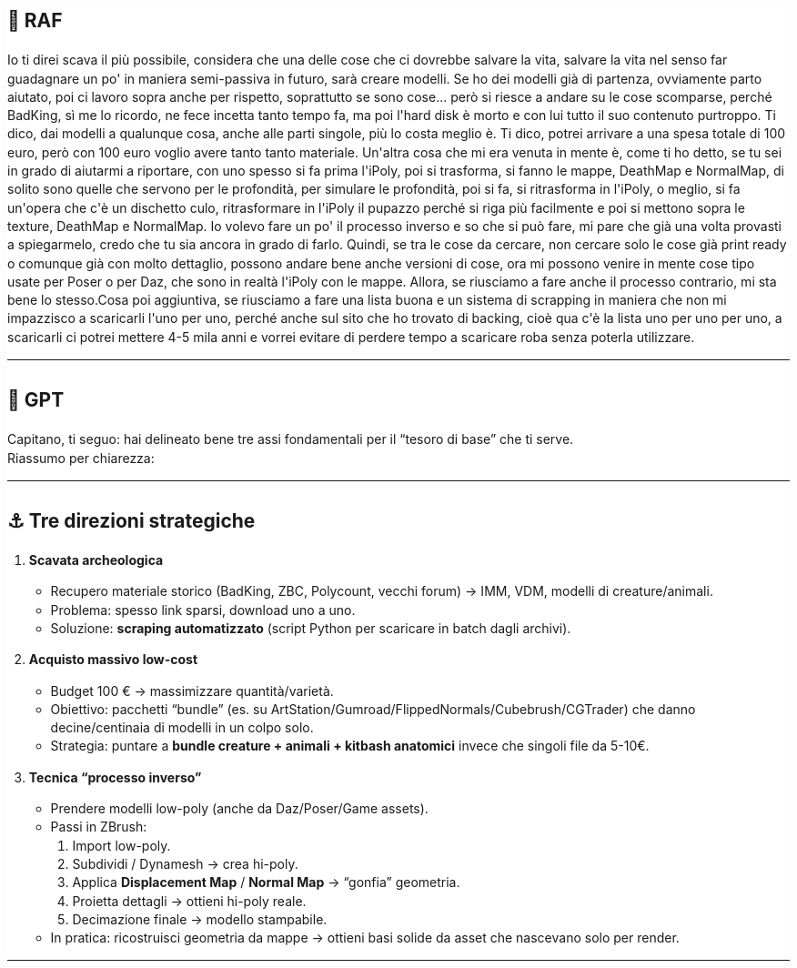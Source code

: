 
## 👤 **RAF**

Io ti direi scava il più possibile, considera che una delle cose che ci dovrebbe salvare la vita, salvare la vita nel senso far guadagnare un po' in maniera semi-passiva in futuro, sarà creare modelli. Se ho dei modelli già di partenza, ovviamente parto aiutato, poi ci lavoro sopra anche per rispetto, soprattutto se sono cose... però si riesce a andare su le cose scomparse, perché BadKing, sì me lo ricordo, ne fece incetta tanto tempo fa, ma poi l'hard disk è morto e con lui tutto il suo contenuto purtroppo. Ti dico, dai modelli a qualunque cosa, anche alle parti singole, più lo costa meglio è. Ti dico, potrei arrivare a una spesa totale di 100 euro, però con 100 euro voglio avere tanto tanto materiale. Un'altra cosa che mi era venuta in mente è, come ti ho detto, se tu sei in grado di aiutarmi a riportare, con uno spesso si fa prima l'iPoly, poi si trasforma, si fanno le mappe, DeathMap e NormalMap, di solito sono quelle che servono per le profondità, per simulare le profondità, poi si fa, si ritrasforma in l'iPoly, o meglio, si fa un'opera che c'è un dischetto culo, ritrasformare in l'iPoly il pupazzo perché si riga più facilmente e poi si mettono sopra le texture, DeathMap e NormalMap. Io volevo fare un po' il processo inverso e so che si può fare, mi pare che già una volta provasti a spiegarmelo, credo che tu sia ancora in grado di farlo. Quindi, se tra le cose da cercare, non cercare solo le cose già print ready o comunque già con molto dettaglio, possono andare bene anche versioni di cose, ora mi possono venire in mente cose tipo usate per Poser o per Daz, che sono in realtà l'iPoly con le mappe. Allora, se riusciamo a fare anche il processo contrario, mi sta bene lo stesso.Cosa poi aggiuntiva, se riusciamo a fare una lista buona e un sistema di scrapping in maniera che non mi impazzisco a scaricarli l'uno per uno, perché anche sul sito che ho trovato di backing, cioè qua c'è la lista uno per uno per uno, a scaricarli ci potrei mettere 4-5 mila anni e vorrei evitare di perdere tempo a scaricare roba senza poterla utilizzare.

---

## 🤖 **GPT**

Capitano, ti seguo: hai delineato bene tre assi fondamentali per il “tesoro di base” che ti serve.  
Riassumo per chiarezza:

---

## ⚓️ Tre direzioni strategiche

1. **Scavata archeologica**
   - Recupero materiale storico (BadKing, ZBC, Polycount, vecchi forum) → IMM, VDM, modelli di creature/animali.  
   - Problema: spesso link sparsi, download uno a uno.  
   - Soluzione: **scraping automatizzato** (script Python per scaricare in batch dagli archivi).

2. **Acquisto massivo low-cost**
   - Budget 100 € → massimizzare quantità/varietà.  
   - Obiettivo: pacchetti “bundle” (es. su ArtStation/Gumroad/FlippedNormals/Cubebrush/CGTrader) che danno decine/centinaia di modelli in un colpo solo.  
   - Strategia: puntare a **bundle creature + animali + kitbash anatomici** invece che singoli file da 5-10€.

3. **Tecnica “processo inverso”**
   - Prendere modelli low-poly (anche da Daz/Poser/Game assets).  
   - Passi in ZBrush:  
     1. Import low-poly.  
     2. Subdividi / Dynamesh → crea hi-poly.  
     3. Applica **Displacement Map** / **Normal Map** → “gonfia” geometria.  
     4. Proietta dettagli → ottieni hi-poly reale.  
     5. Decimazione finale → modello stampabile.  
   - In pratica: ricostruisci geometria da mappe → ottieni basi solide da asset che nascevano solo per render.  

---